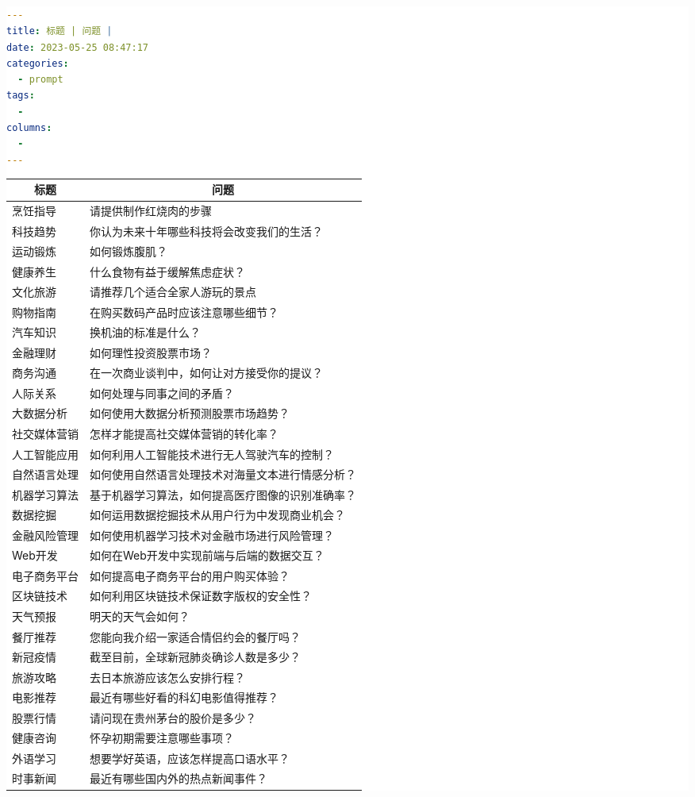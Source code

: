 ```yaml
---
title: 标题 | 问题 |
date: 2023-05-25 08:47:17
categories:
  - prompt
tags:
  - 
columns:
  - 
---
```

| 标题 | 问题 |
| --- | --- |
| 烹饪指导 | 请提供制作红烧肉的步骤 |
| 科技趋势 | 你认为未来十年哪些科技将会改变我们的生活？ |
| 运动锻炼 | 如何锻炼腹肌？ |
| 健康养生 | 什么食物有益于缓解焦虑症状？ |
| 文化旅游 | 请推荐几个适合全家人游玩的景点 |
| 购物指南 | 在购买数码产品时应该注意哪些细节？ |
| 汽车知识 | 换机油的标准是什么？ |
| 金融理财 | 如何理性投资股票市场？ |
| 商务沟通 | 在一次商业谈判中，如何让对方接受你的提议？ |
| 人际关系 | 如何处理与同事之间的矛盾？ |
| 大数据分析 | 如何使用大数据分析预测股票市场趋势？ |
| 社交媒体营销 | 怎样才能提高社交媒体营销的转化率？ |
| 人工智能应用 | 如何利用人工智能技术进行无人驾驶汽车的控制？ |
| 自然语言处理 | 如何使用自然语言处理技术对海量文本进行情感分析？ |
| 机器学习算法 | 基于机器学习算法，如何提高医疗图像的识别准确率？ |
| 数据挖掘 | 如何运用数据挖掘技术从用户行为中发现商业机会？ |
| 金融风险管理 | 如何使用机器学习技术对金融市场进行风险管理？ |
| Web开发 | 如何在Web开发中实现前端与后端的数据交互？ |
| 电子商务平台 | 如何提高电子商务平台的用户购买体验？ |
| 区块链技术 | 如何利用区块链技术保证数字版权的安全性？ |
|天气预报|明天的天气会如何？|
|餐厅推荐|您能向我介绍一家适合情侣约会的餐厅吗？|
|新冠疫情|截至目前，全球新冠肺炎确诊人数是多少？|
|旅游攻略|去日本旅游应该怎么安排行程？|
|电影推荐|最近有哪些好看的科幻电影值得推荐？|
|股票行情|请问现在贵州茅台的股价是多少？|
|健康咨询|怀孕初期需要注意哪些事项？|
|外语学习|想要学好英语，应该怎样提高口语水平？|
|时事新闻|最近有哪些国内外的热点新闻事件？|